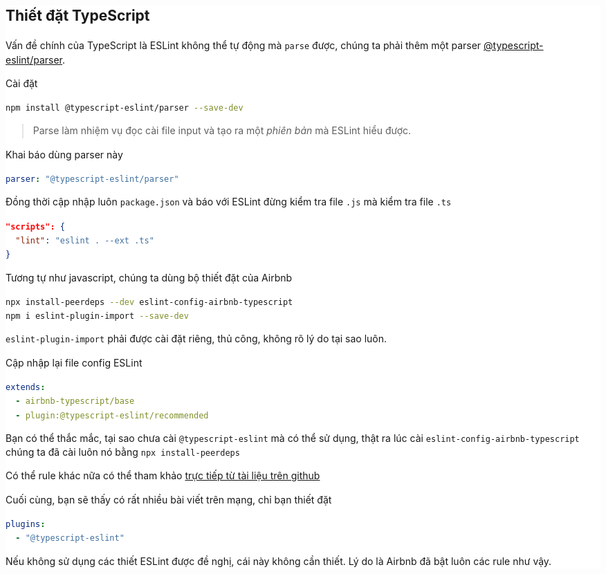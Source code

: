 ## Thiết đặt TypeScript

Vấn đề chính của TypeScript là ESLint không thể tự động mà `parse` được, chúng ta phải thêm một parser [@typescript-eslint/parser](https://github.com/typescript-eslint/typescript-eslint/tree/master/packages/parser).

Cài đặt

```bash
npm install @typescript-eslint/parser --save-dev
```

> Parse làm nhiệm vụ đọc cài file input và tạo ra một _phiên bản_ mà ESLint hiểu được.

Khai báo dùng parser này

```yaml
parser: "@typescript-eslint/parser"
```

Đồng thời cập nhập luôn `package.json` và báo với ESLint đừng kiểm tra file `.js` mà kiểm tra file `.ts`

```json
"scripts": {
  "lint": "eslint . --ext .ts"
}
```

Tương tự như javascript, chúng ta dùng bộ thiết đặt của Airbnb

```bash
npx install-peerdeps --dev eslint-config-airbnb-typescript
npm i eslint-plugin-import --save-dev
```

`eslint-plugin-import` phải được cài đặt riêng, thủ công, không rõ lý do tại sao luôn.

Cập nhập lại file config ESLint

```yaml
extends:
  - airbnb-typescript/base
  - plugin:@typescript-eslint/recommended
```

Bạn có thể thắc mắc, tại sao chưa cài `@typescript-eslint` mà có thể sử dụng, thật ra lúc cài `eslint-config-airbnb-typescript` chúng ta đã cài luôn nó bằng `npx install-peerdeps`

Có thể rule khác nữa có thể tham khảo [trực tiếp từ tài liệu trên github](https://github.com/typescript-eslint/typescript-eslint/tree/master/packages/eslint-plugin)

Cuối cùng, bạn sẽ thấy có rất nhiều bài viết trên mạng, chỉ bạn thiết đặt

```yaml
plugins:
  - "@typescript-eslint"
```

Nếu không sử dụng các thiết ESLint được đề nghị, cái này không cần thiết. Lý do là Airbnb đã bật luôn các rule như vậy.
